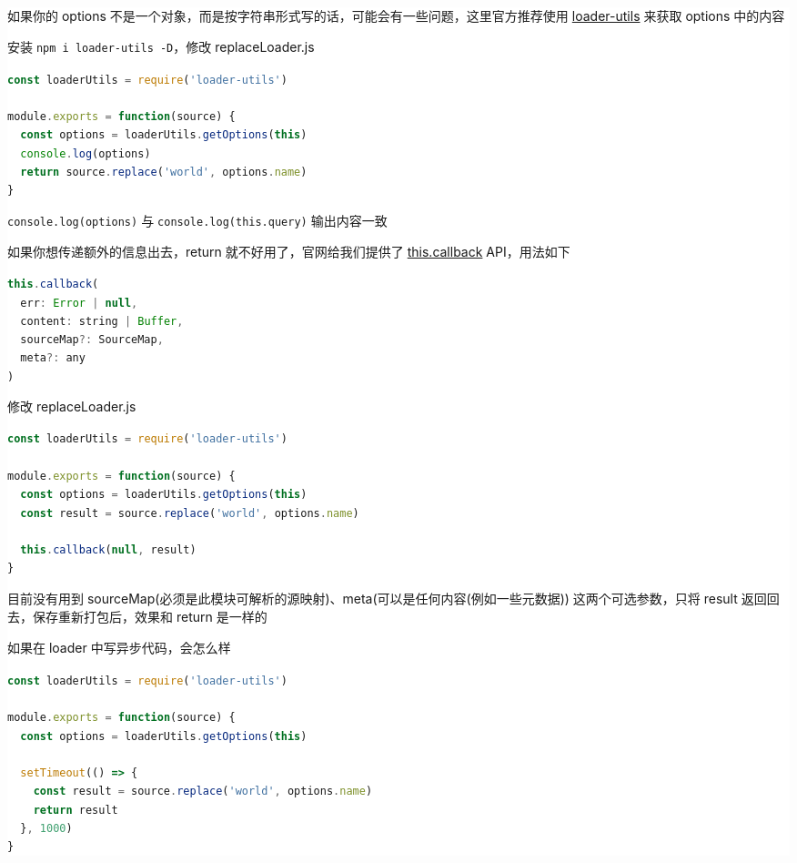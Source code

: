 如果你的 options 不是一个对象，而是按字符串形式写的话，可能会有一些问题，这里官方推荐使用 [loader-utils](https://github.com/webpack/loader-utils#getoptions) 来获取 options 中的内容

安装 `npm i loader-utils -D`，修改 replaceLoader.js

```js
const loaderUtils = require('loader-utils')

module.exports = function(source) {
  const options = loaderUtils.getOptions(this)
  console.log(options)
  return source.replace('world', options.name)
}
```

`console.log(options)` 与 `console.log(this.query)` 输出内容一致

如果你想传递额外的信息出去，return 就不好用了，官网给我们提供了 [this.callback](https://webpack.js.org/api/loaders/#thiscallback) API，用法如下

```js
this.callback(
  err: Error | null,
  content: string | Buffer,
  sourceMap?: SourceMap,
  meta?: any
)
```

修改 replaceLoader.js

```js
const loaderUtils = require('loader-utils')

module.exports = function(source) {
  const options = loaderUtils.getOptions(this)
  const result = source.replace('world', options.name)

  this.callback(null, result)
}
```

目前没有用到 sourceMap(必须是此模块可解析的源映射)、meta(可以是任何内容(例如一些元数据)) 这两个可选参数，只将 result 返回回去，保存重新打包后，效果和 return 是一样的

如果在 loader 中写异步代码，会怎么样

```js
const loaderUtils = require('loader-utils')

module.exports = function(source) {
  const options = loaderUtils.getOptions(this)

  setTimeout(() => {
    const result = source.replace('world', options.name)
    return result
  }, 1000)
}
```
